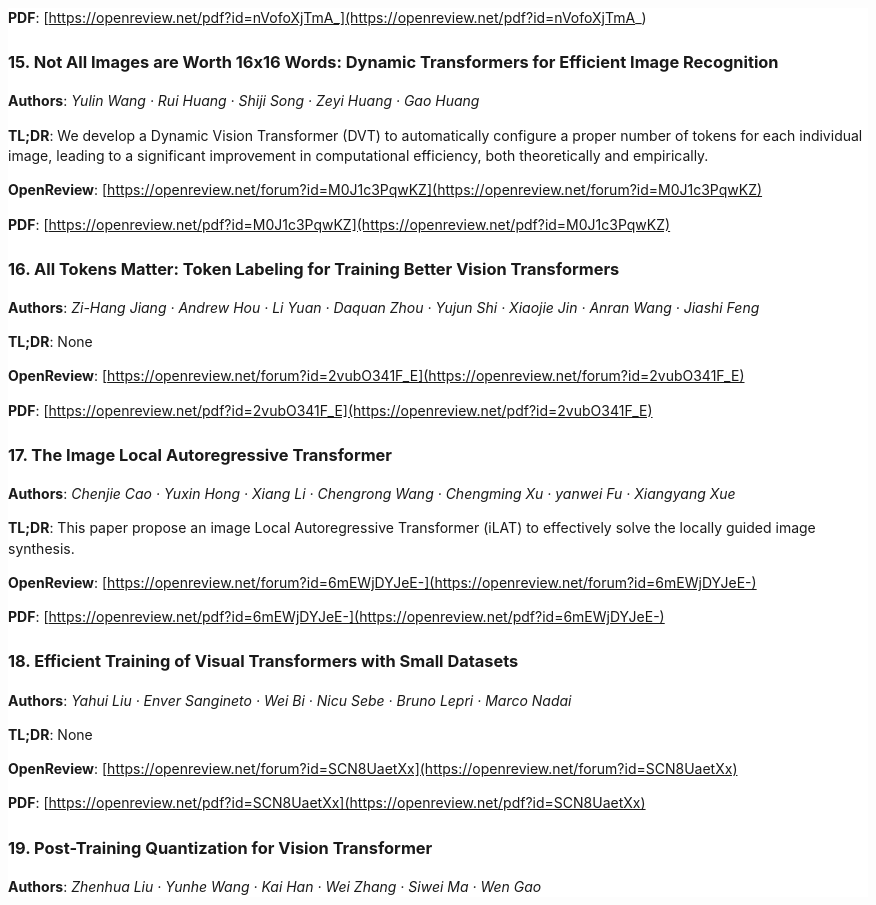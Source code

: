 **PDF**: [https://openreview.net/pdf?id=nVofoXjTmA_](https://openreview.net/pdf?id=nVofoXjTmA_)

### 15. Not All Images are Worth 16x16 Words: Dynamic Transformers for Efficient Image Recognition

**Authors**: *Yulin Wang · Rui Huang · Shiji Song · Zeyi Huang · Gao Huang*

**TL;DR**: We develop a Dynamic Vision Transformer (DVT) to automatically configure a proper number of tokens for each individual image, leading to a significant improvement in computational efficiency,  both theoretically and empirically.

**OpenReview**: [https://openreview.net/forum?id=M0J1c3PqwKZ](https://openreview.net/forum?id=M0J1c3PqwKZ)

**PDF**: [https://openreview.net/pdf?id=M0J1c3PqwKZ](https://openreview.net/pdf?id=M0J1c3PqwKZ)

### 16. All Tokens Matter: Token Labeling for Training Better Vision Transformers

**Authors**: *Zi-Hang Jiang · Andrew Hou · Li Yuan · Daquan Zhou · Yujun Shi · Xiaojie Jin · Anran Wang · Jiashi Feng*

**TL;DR**: None

**OpenReview**: [https://openreview.net/forum?id=2vubO341F_E](https://openreview.net/forum?id=2vubO341F_E)

**PDF**: [https://openreview.net/pdf?id=2vubO341F_E](https://openreview.net/pdf?id=2vubO341F_E)

### 17. The Image Local Autoregressive Transformer

**Authors**: *Chenjie Cao · Yuxin Hong · Xiang Li · Chengrong Wang · Chengming Xu · yanwei Fu · Xiangyang Xue*

**TL;DR**: This paper propose an image Local Autoregressive Transformer (iLAT) to effectively solve the locally guided image synthesis.

**OpenReview**: [https://openreview.net/forum?id=6mEWjDYJeE-](https://openreview.net/forum?id=6mEWjDYJeE-)

**PDF**: [https://openreview.net/pdf?id=6mEWjDYJeE-](https://openreview.net/pdf?id=6mEWjDYJeE-)

### 18. Efficient Training of Visual Transformers with Small Datasets

**Authors**: *Yahui Liu · Enver Sangineto · Wei Bi · Nicu Sebe · Bruno Lepri · Marco Nadai*

**TL;DR**: None

**OpenReview**: [https://openreview.net/forum?id=SCN8UaetXx](https://openreview.net/forum?id=SCN8UaetXx)

**PDF**: [https://openreview.net/pdf?id=SCN8UaetXx](https://openreview.net/pdf?id=SCN8UaetXx)

### 19. Post-Training Quantization for Vision Transformer

**Authors**: *Zhenhua Liu · Yunhe Wang · Kai Han · Wei Zhang · Siwei Ma · Wen Gao*
